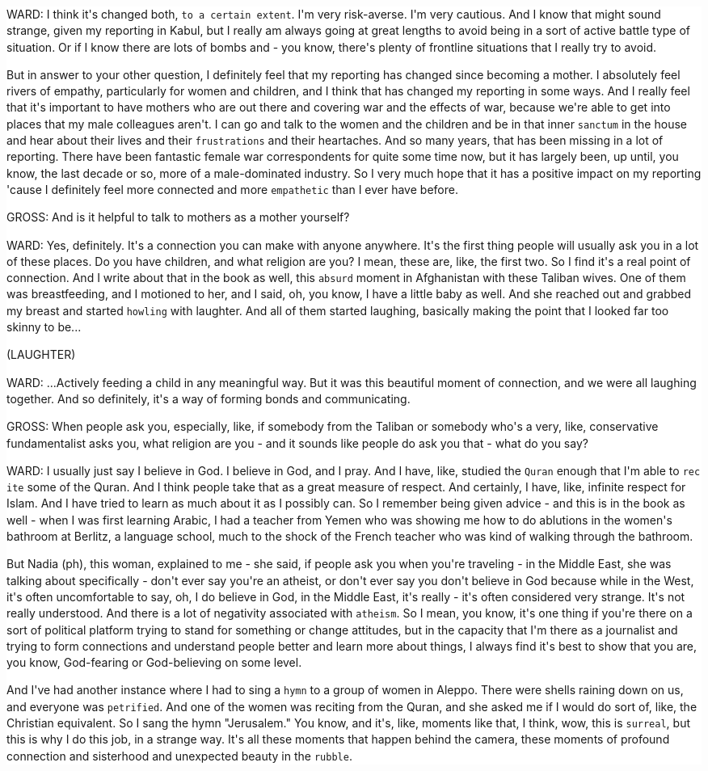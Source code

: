 WARD: I think it's changed both, `to a certain extent`. I'm very risk-averse. I'm very cautious. And I know that might sound strange, given my reporting in Kabul, but I really am always going at great lengths to avoid being in a sort of active battle type of situation. Or if I know there are lots of bombs and - you know, there's plenty of frontline situations that I really try to avoid.

But in answer to your other question, I definitely feel that my reporting has changed since becoming a mother. I absolutely feel rivers of empathy, particularly for women and children, and I think that has changed my reporting in some ways. And I really feel that it's important to have mothers who are out there and covering war and the effects of war, because we're able to get into places that my male colleagues aren't. I can go and talk to the women and the children and be in that inner `sanctum` in the house and hear about their lives and their `frustrations` and their heartaches. And so many years, that has been missing in a lot of reporting. There have been fantastic female war correspondents for quite some time now, but it has largely been, up until, you know, the last decade or so, more of a male-dominated industry. So I very much hope that it has a positive impact on my reporting 'cause I definitely feel more connected and more `empathetic` than I ever have before.

GROSS: And is it helpful to talk to mothers as a mother yourself?

WARD: Yes, definitely. It's a connection you can make with anyone anywhere. It's the first thing people will usually ask you in a lot of these places. Do you have children, and what religion are you? I mean, these are, like, the first two. So I find it's a real point of connection. And I write about that in the book as well, this `absurd` moment in Afghanistan with these Taliban wives. One of them was breastfeeding, and I motioned to her, and I said, oh, you know, I have a little baby as well. And she reached out and grabbed my breast and started `howling` with laughter. And all of them started laughing, basically making the point that I looked far too skinny to be...

(LAUGHTER)

WARD: ...Actively feeding a child in any meaningful way. But it was this beautiful moment of connection, and we were all laughing together. And so definitely, it's a way of forming bonds and communicating.

GROSS: When people ask you, especially, like, if somebody from the Taliban or somebody who's a very, like, conservative fundamentalist asks you, what religion are you - and it sounds like people do ask you that - what do you say?

WARD: I usually just say I believe in God. I believe in God, and I pray. And I have, like, studied the `Quran` enough that I'm able to `recite` some of the Quran. And I think people take that as a great measure of respect. And certainly, I have, like, infinite respect for Islam. And I have tried to learn as much about it as I possibly can. So I remember being given advice - and this is in the book as well - when I was first learning Arabic, I had a teacher from Yemen who was showing me how to do ablutions in the women's bathroom at Berlitz, a language school, much to the shock of the French teacher who was kind of walking through the bathroom.

But Nadia (ph), this woman, explained to me - she said, if people ask you when you're traveling - in the Middle East, she was talking about specifically - don't ever say you're an atheist, or don't ever say you don't believe in God because while in the West, it's often uncomfortable to say, oh, I do believe in God, in the Middle East, it's really - it's often considered very strange. It's not really understood. And there is a lot of negativity associated with `atheism`. So I mean, you know, it's one thing if you're there on a sort of political platform trying to stand for something or change attitudes, but in the capacity that I'm there as a journalist and trying to form connections and understand people better and learn more about things, I always find it's best to show that you are, you know, God-fearing or God-believing on some level.

And I've had another instance where I had to sing a `hymn` to a group of women in Aleppo. There were shells raining down on us, and everyone was `petrified`. And one of the women was reciting from the Quran, and she asked me if I would do sort of, like, the Christian equivalent. So I sang the hymn "Jerusalem." You know, and it's, like, moments like that, I think, wow, this is `surreal`, but this is why I do this job, in a strange way. It's all these moments that happen behind the camera, these moments of profound connection and sisterhood and unexpected beauty in the `rubble`.
